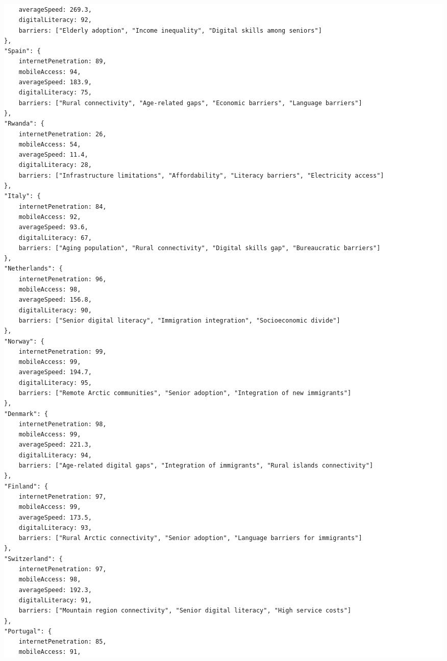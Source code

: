         averageSpeed: 269.3,
        digitalLiteracy: 92,
        barriers: ["Elderly adoption", "Income inequality", "Digital skills among seniors"]
    },
    "Spain": {
        internetPenetration: 89,
        mobileAccess: 94,
        averageSpeed: 183.9,
        digitalLiteracy: 75,
        barriers: ["Rural connectivity", "Age-related gaps", "Economic barriers", "Language barriers"]
    },
    "Rwanda": {
        internetPenetration: 26,
        mobileAccess: 54,
        averageSpeed: 11.4,
        digitalLiteracy: 28,
        barriers: ["Infrastructure limitations", "Affordability", "Literacy barriers", "Electricity access"]
    },
    "Italy": {
        internetPenetration: 84,
        mobileAccess: 92,
        averageSpeed: 93.6,
        digitalLiteracy: 67,
        barriers: ["Aging population", "Rural connectivity", "Digital skills gap", "Bureaucratic barriers"]
    },
    "Netherlands": {
        internetPenetration: 96,
        mobileAccess: 98,
        averageSpeed: 156.8,
        digitalLiteracy: 90,
        barriers: ["Senior digital literacy", "Immigration integration", "Socioeconomic divide"]
    },
    "Norway": {
        internetPenetration: 99,
        mobileAccess: 99,
        averageSpeed: 194.7,
        digitalLiteracy: 95,
        barriers: ["Remote Arctic communities", "Senior adoption", "Integration of new immigrants"]
    },
    "Denmark": {
        internetPenetration: 98,
        mobileAccess: 99,
        averageSpeed: 221.3,
        digitalLiteracy: 94,
        barriers: ["Age-related digital gaps", "Integration of immigrants", "Rural islands connectivity"]
    },
    "Finland": {
        internetPenetration: 97,
        mobileAccess: 99,
        averageSpeed: 173.5,
        digitalLiteracy: 93,
        barriers: ["Rural Arctic connectivity", "Senior adoption", "Language barriers for immigrants"]
    },
    "Switzerland": {
        internetPenetration: 97,
        mobileAccess: 98,
        averageSpeed: 192.3,
        digitalLiteracy: 91,
        barriers: ["Mountain region connectivity", "Senior digital literacy", "High service costs"]
    },
    "Portugal": {
        internetPenetration: 85,
        mobileAccess: 91,